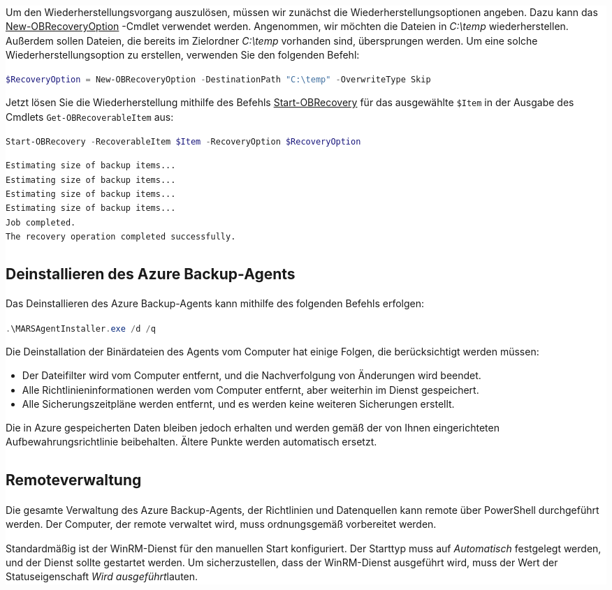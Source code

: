 Um den Wiederherstellungsvorgang auszulösen, müssen wir zunächst die Wiederherstellungsoptionen angeben. Dazu kann das [New-OBRecoveryOption](https://docs.microsoft.com/powershell/module/msonlinebackup/new-obrecoveryoption) -Cmdlet verwendet werden. Angenommen, wir möchten die Dateien in *C:\temp* wiederherstellen. Außerdem sollen Dateien, die bereits im Zielordner *C:\temp* vorhanden sind, übersprungen werden. Um eine solche Wiederherstellungsoption zu erstellen, verwenden Sie den folgenden Befehl:

```powershell
$RecoveryOption = New-OBRecoveryOption -DestinationPath "C:\temp" -OverwriteType Skip
```

Jetzt lösen Sie die Wiederherstellung mithilfe des Befehls [Start-OBRecovery](https://docs.microsoft.com/powershell/module/msonlinebackup/start-obrecovery) für das ausgewählte `$Item` in der Ausgabe des Cmdlets `Get-OBRecoverableItem` aus:

```powershell
Start-OBRecovery -RecoverableItem $Item -RecoveryOption $RecoveryOption
```

```Output
Estimating size of backup items...
Estimating size of backup items...
Estimating size of backup items...
Estimating size of backup items...
Job completed.
The recovery operation completed successfully.
```

## <a name="uninstalling-the-azure-backup-agent"></a>Deinstallieren des Azure Backup-Agents

Das Deinstallieren des Azure Backup-Agents kann mithilfe des folgenden Befehls erfolgen:

```powershell
.\MARSAgentInstaller.exe /d /q
```

Die Deinstallation der Binärdateien des Agents vom Computer hat einige Folgen, die berücksichtigt werden müssen:

* Der Dateifilter wird vom Computer entfernt, und die Nachverfolgung von Änderungen wird beendet.
* Alle Richtlinieninformationen werden vom Computer entfernt, aber weiterhin im Dienst gespeichert.
* Alle Sicherungszeitpläne werden entfernt, und es werden keine weiteren Sicherungen erstellt.

Die in Azure gespeicherten Daten bleiben jedoch erhalten und werden gemäß der von Ihnen eingerichteten Aufbewahrungsrichtlinie beibehalten. Ältere Punkte werden automatisch ersetzt.

## <a name="remote-management"></a>Remoteverwaltung

Die gesamte Verwaltung des Azure Backup-Agents, der Richtlinien und Datenquellen kann remote über PowerShell durchgeführt werden. Der Computer, der remote verwaltet wird, muss ordnungsgemäß vorbereitet werden.

Standardmäßig ist der WinRM-Dienst für den manuellen Start konfiguriert. Der Starttyp muss auf *Automatisch* festgelegt werden, und der Dienst sollte gestartet werden. Um sicherzustellen, dass der WinRM-Dienst ausgeführt wird, muss der Wert der Statuseigenschaft *Wird ausgeführt*lauten.
